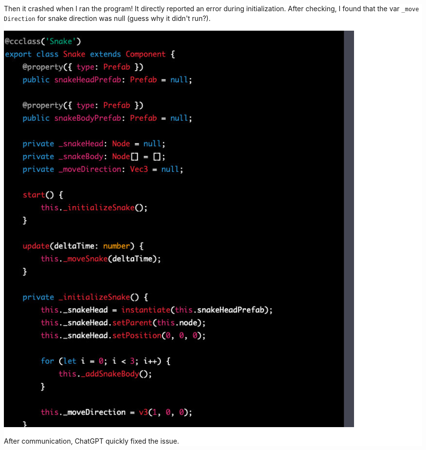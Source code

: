 Then it crashed when I ran the program! It directly reported an error during initialization. After checking, I found that the var `_moveDirection` for snake direction was null (guess why it didn't run?).

![04 image|690x780](./images/04.jpeg)

After communication, ChatGPT quickly fixed the issue.
